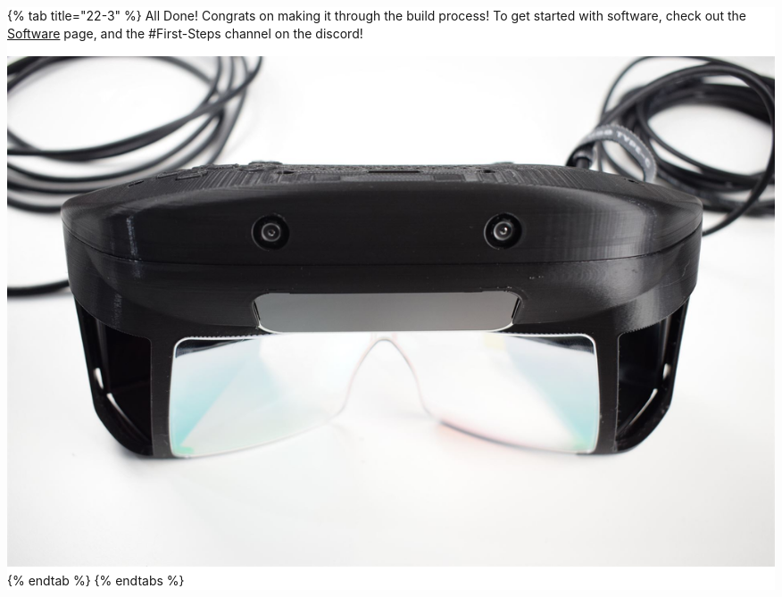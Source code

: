 {% tab title="22-3" %}
All Done! Congrats on making it through the build process! To get started with software, check out the [Software](../../software/software.md) page, and the #First-Steps channel on the discord!

![](../../.gitbook/assets/176.JPG)
{% endtab %}
{% endtabs %}

